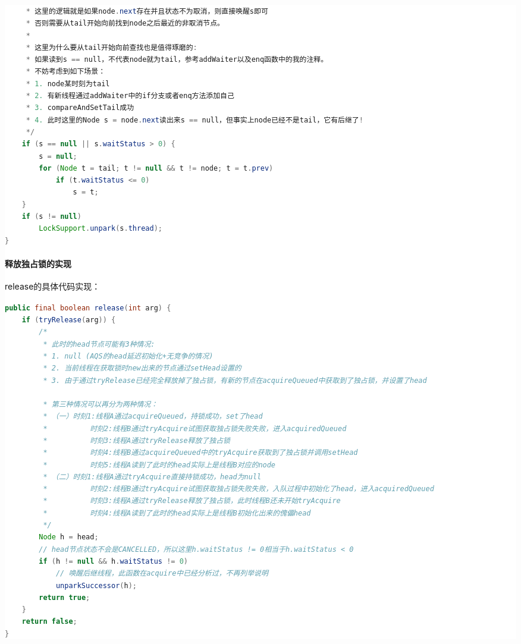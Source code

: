 ```java
     * 这里的逻辑就是如果node.next存在并且状态不为取消，则直接唤醒s即可
     * 否则需要从tail开始向前找到node之后最近的非取消节点。
     *
     * 这里为什么要从tail开始向前查找也是值得琢磨的:
     * 如果读到s == null，不代表node就为tail，参考addWaiter以及enq函数中的我的注释。
     * 不妨考虑到如下场景：
     * 1. node某时刻为tail
     * 2. 有新线程通过addWaiter中的if分支或者enq方法添加自己
     * 3. compareAndSetTail成功
     * 4. 此时这里的Node s = node.next读出来s == null，但事实上node已经不是tail，它有后继了!
     */
    if (s == null || s.waitStatus > 0) {
        s = null;
        for (Node t = tail; t != null && t != node; t = t.prev)
            if (t.waitStatus <= 0)
                s = t;
    }
    if (s != null)
        LockSupport.unpark(s.thread);
}
```

 #### 释放独占锁的实现

release的具体代码实现： 

```java
public final boolean release(int arg) {
    if (tryRelease(arg)) {
        /*
         * 此时的head节点可能有3种情况:
         * 1. null (AQS的head延迟初始化+无竞争的情况)
         * 2. 当前线程在获取锁时new出来的节点通过setHead设置的
         * 3. 由于通过tryRelease已经完全释放掉了独占锁，有新的节点在acquireQueued中获取到了独占锁，并设置了head

         * 第三种情况可以再分为两种情况：
         * （一）时刻1:线程A通过acquireQueued，持锁成功，set了head
         *          时刻2:线程B通过tryAcquire试图获取独占锁失败失败，进入acquiredQueued
         *          时刻3:线程A通过tryRelease释放了独占锁
         *          时刻4:线程B通过acquireQueued中的tryAcquire获取到了独占锁并调用setHead
         *          时刻5:线程A读到了此时的head实际上是线程B对应的node
         * （二）时刻1:线程A通过tryAcquire直接持锁成功，head为null
         *          时刻2:线程B通过tryAcquire试图获取独占锁失败失败，入队过程中初始化了head，进入acquiredQueued
         *          时刻3:线程A通过tryRelease释放了独占锁，此时线程B还未开始tryAcquire
         *          时刻4:线程A读到了此时的head实际上是线程B初始化出来的傀儡head
         */
        Node h = head;
        // head节点状态不会是CANCELLED，所以这里h.waitStatus != 0相当于h.waitStatus < 0
        if (h != null && h.waitStatus != 0)
            // 唤醒后继线程，此函数在acquire中已经分析过，不再列举说明
            unparkSuccessor(h);
        return true;
    }
    return false;
}
```
